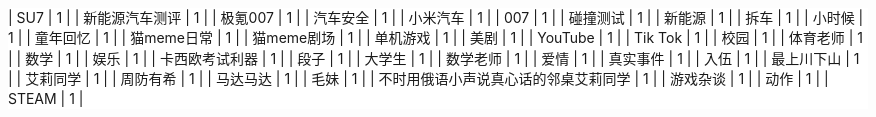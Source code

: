 | SU7 | 1 |
| 新能源汽车测评 | 1 |
| 极氪007 | 1 |
| 汽车安全 | 1 |
| 小米汽车 | 1 |
| 007 | 1 |
| 碰撞测试 | 1 |
| 新能源 | 1 |
| 拆车 | 1 |
| 小时候 | 1 |
| 童年回忆 | 1 |
| 猫meme日常 | 1 |
| 猫meme剧场 | 1 |
| 单机游戏 | 1 |
| 美剧 | 1 |
| YouTube | 1 |
| Tik Tok | 1 |
| 校园 | 1 |
| 体育老师 | 1 |
| 数学 | 1 |
| 娱乐 | 1 |
| 卡西欧考试利器 | 1 |
| 段子 | 1 |
| 大学生 | 1 |
| 数学老师 | 1 |
| 爱情 | 1 |
| 真实事件 | 1 |
| 入伍 | 1 |
| 最上川下山 | 1 |
| 艾莉同学 | 1 |
| 周防有希 | 1 |
| 马达马达 | 1 |
| 毛妹 | 1 |
| 不时用俄语小声说真心话的邻桌艾莉同学 | 1 |
| 游戏杂谈 | 1 |
| 动作 | 1 |
| STEAM | 1 |